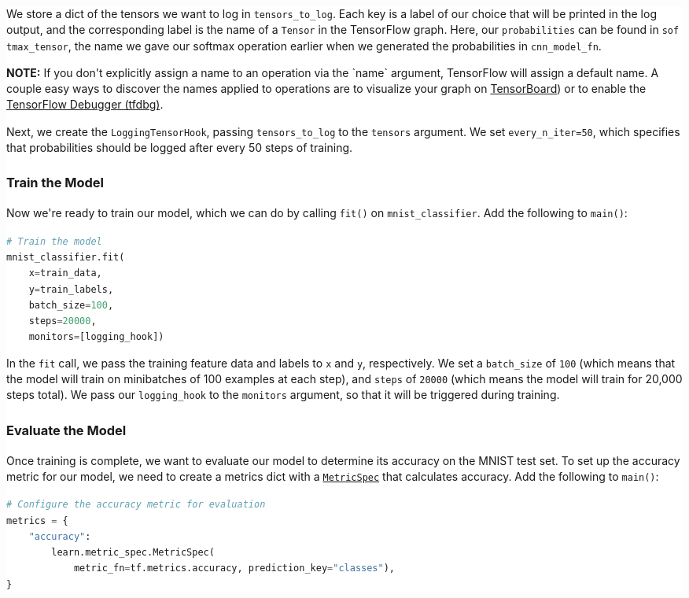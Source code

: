 We store a dict of the tensors we want to log in `tensors_to_log`. Each key is a
label of our choice that will be printed in the log output, and the
corresponding label is the name of a `Tensor` in the TensorFlow graph. Here, our
`probabilities` can be found in `softmax_tensor`, the name we gave our softmax
operation earlier when we generated the probabilities in `cnn_model_fn`.

<p class="note"><b>NOTE:</b> If you don't explicitly assign a name to an operation via
the `name` argument, TensorFlow will assign a default name. A couple easy ways to discover
the names applied to operations are to visualize your graph on <a href="../../how_tos/graph_viz/index.md">TensorBoard</a>)
or to enable the <a href="../../how_tos/debugger/index.md">TensorFlow Debugger (tfdbg)</a>.</p>

Next, we create the `LoggingTensorHook`, passing `tensors_to_log` to the
`tensors` argument. We set `every_n_iter=50`, which specifies that probabilities
should be logged after every 50 steps of training.

### Train the Model

Now we're ready to train our model, which we can do by calling `fit()` on
`mnist_classifier`. Add the following to `main()`:

```python
# Train the model
mnist_classifier.fit(
    x=train_data,
    y=train_labels,
    batch_size=100,
    steps=20000,
    monitors=[logging_hook])
```

In the `fit` call, we pass the training feature data and labels to `x` and `y`,
respectively. We set a `batch_size` of `100` (which means that the model will
train on minibatches of 100 examples at each step), and `steps` of `20000`
(which means the model will train for 20,000 steps total). We pass our
`logging_hook` to the `monitors` argument, so that it will be triggered during
training.

### Evaluate the Model

Once training is complete, we want to evaluate our model to determine its
accuracy on the MNIST test set. To set up the accuracy metric for our model, we
need to create a metrics dict with a
[`MetricSpec`](https://www.tensorflow.org/code/tensorflow/contrib/learn/python/learn/metric_spec.py)
that calculates accuracy. Add the following to `main()`:

```python
# Configure the accuracy metric for evaluation
metrics = {
    "accuracy":
        learn.metric_spec.MetricSpec(
            metric_fn=tf.metrics.accuracy, prediction_key="classes"),
}
```
